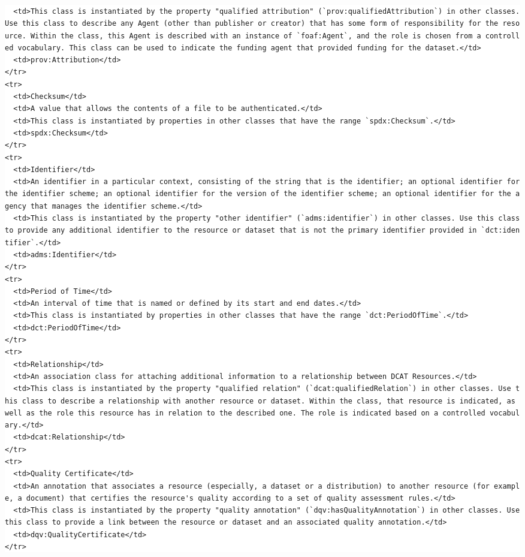       <td>This class is instantiated by the property "qualified attribution" (`prov:qualifiedAttribution`) in other classes. Use this class to describe any Agent (other than publisher or creator) that has some form of responsibility for the resource. Within the class, this Agent is described with an instance of `foaf:Agent`, and the role is chosen from a controlled vocabulary. This class can be used to indicate the funding agent that provided funding for the dataset.</td> 
      <td>prov:Attribution</td> 
    </tr> 
    <tr> 
      <td>Checksum</td> 
      <td>A value that allows the contents of a file to be authenticated.</td> 
      <td>This class is instantiated by properties in other classes that have the range `spdx:Checksum`.</td> 
      <td>spdx:Checksum</td> 
    </tr> 
    <tr> 
      <td>Identifier</td> 
      <td>An identifier in a particular context, consisting of the string that is the identifier; an optional identifier for the identifier scheme; an optional identifier for the version of the identifier scheme; an optional identifier for the agency that manages the identifier scheme.</td> 
      <td>This class is instantiated by the property "other identifier" (`adms:identifier`) in other classes. Use this class to provide any additional identifier to the resource or dataset that is not the primary identifier provided in `dct:identifier`.</td> 
      <td>adms:Identifier</td> 
    </tr> 
    <tr> 
      <td>Period of Time</td> 
      <td>An interval of time that is named or defined by its start and end dates.</td> 
      <td>This class is instantiated by properties in other classes that have the range `dct:PeriodOfTime`.</td> 
      <td>dct:PeriodOfTime</td> 
    </tr> 
    <tr> 
      <td>Relationship</td> 
      <td>An association class for attaching additional information to a relationship between DCAT Resources.</td> 
      <td>This class is instantiated by the property "qualified relation" (`dcat:qualifiedRelation`) in other classes. Use this class to describe a relationship with another resource or dataset. Within the class, that resource is indicated, as well as the role this resource has in relation to the described one. The role is indicated based on a controlled vocabulary.</td> 
      <td>dcat:Relationship</td> 
    </tr> 
    <tr> 
      <td>Quality Certificate</td> 
      <td>An annotation that associates a resource (especially, a dataset or a distribution) to another resource (for example, a document) that certifies the resource's quality according to a set of quality assessment rules.</td> 
      <td>This class is instantiated by the property "quality annotation" (`dqv:hasQualityAnnotation`) in other classes. Use this class to provide a link between the resource or dataset and an associated quality annotation.</td> 
      <td>dqv:QualityCertificate</td> 
    </tr> 
  </tbody> 
</table>
